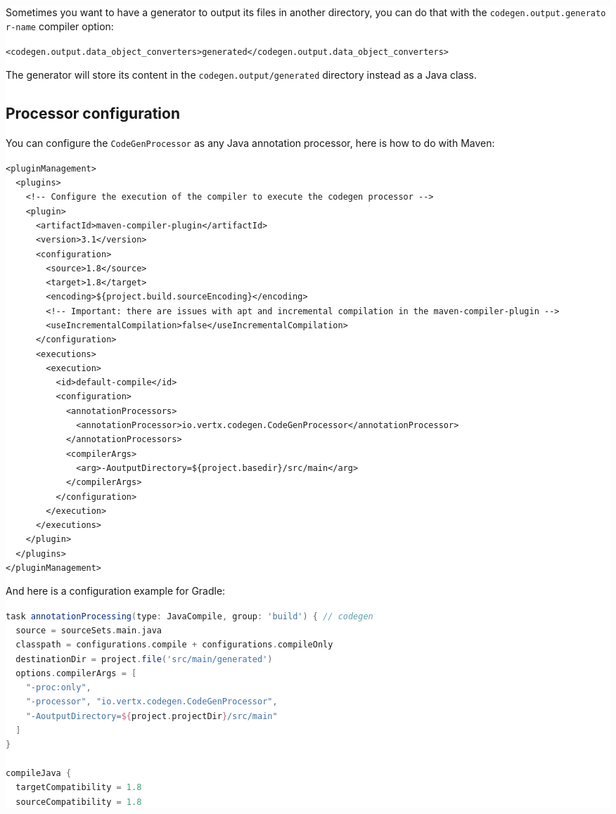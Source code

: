 Sometimes you want to have a generator to output its files in another directory, you can do that with the
`codegen.output.generator-name` compiler option:

```
<codegen.output.data_object_converters>generated</codegen.output.data_object_converters>
```

The generator will store its content in the `codegen.output/generated` directory instead as a Java class.

## Processor configuration

You can configure the `CodeGenProcessor` as any Java annotation processor, here is how to do with Maven:

~~~~
<pluginManagement>
  <plugins>
    <!-- Configure the execution of the compiler to execute the codegen processor -->
    <plugin>
      <artifactId>maven-compiler-plugin</artifactId>
      <version>3.1</version>
      <configuration>
        <source>1.8</source>
        <target>1.8</target>
        <encoding>${project.build.sourceEncoding}</encoding>
        <!-- Important: there are issues with apt and incremental compilation in the maven-compiler-plugin -->
        <useIncrementalCompilation>false</useIncrementalCompilation>
      </configuration>
      <executions>
        <execution>
          <id>default-compile</id>
          <configuration>
            <annotationProcessors>
              <annotationProcessor>io.vertx.codegen.CodeGenProcessor</annotationProcessor>
            </annotationProcessors>
            <compilerArgs>
              <arg>-AoutputDirectory=${project.basedir}/src/main</arg>
            </compilerArgs>
          </configuration>
        </execution>
      </executions>
    </plugin>
  </plugins>
</pluginManagement>
~~~~

And here is a configuration example for Gradle:

```gradle
task annotationProcessing(type: JavaCompile, group: 'build') { // codegen
  source = sourceSets.main.java
  classpath = configurations.compile + configurations.compileOnly
  destinationDir = project.file('src/main/generated')
  options.compilerArgs = [
    "-proc:only",
    "-processor", "io.vertx.codegen.CodeGenProcessor",
    "-AoutputDirectory=${project.projectDir}/src/main"
  ]
}

compileJava {
  targetCompatibility = 1.8
  sourceCompatibility = 1.8

```